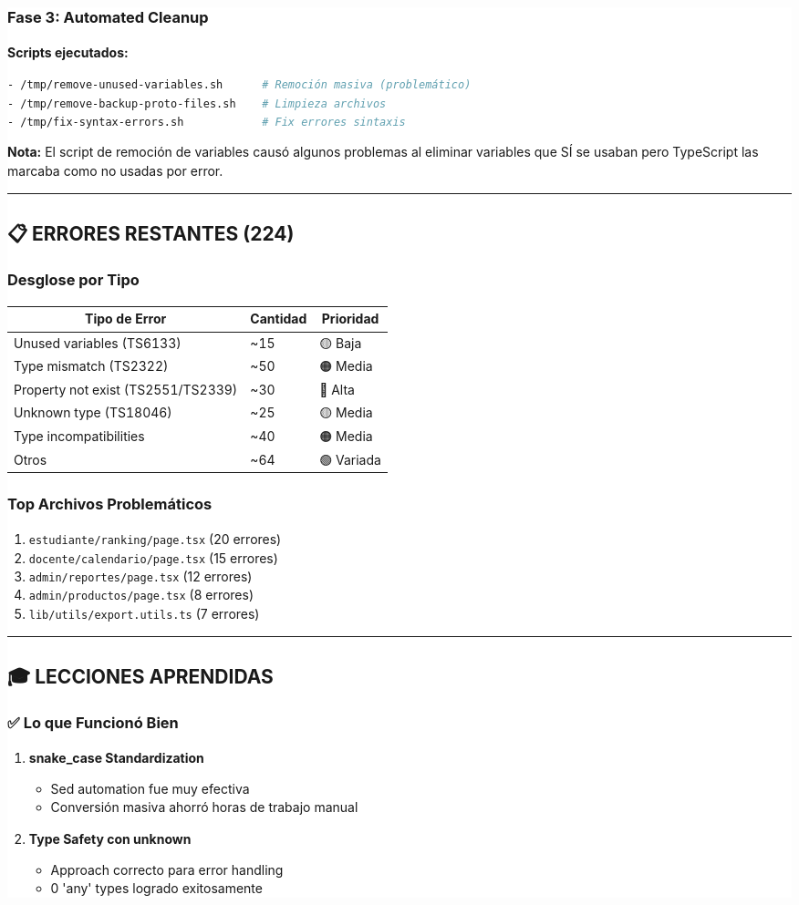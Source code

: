 
### Fase 3: Automated Cleanup

**Scripts ejecutados:**
```bash
- /tmp/remove-unused-variables.sh      # Remoción masiva (problemático)
- /tmp/remove-backup-proto-files.sh    # Limpieza archivos
- /tmp/fix-syntax-errors.sh            # Fix errores sintaxis
```

**Nota:** El script de remoción de variables causó algunos problemas al eliminar variables que SÍ se usaban pero TypeScript las marcaba como no usadas por error.

---

## 📋 ERRORES RESTANTES (224)

### Desglose por Tipo

| Tipo de Error | Cantidad | Prioridad |
|---------------|----------|-----------|
| Unused variables (TS6133) | ~15 | 🟡 Baja |
| Type mismatch (TS2322) | ~50 | 🟠 Media |
| Property not exist (TS2551/TS2339) | ~30 | 🔴 Alta |
| Unknown type (TS18046) | ~25 | 🟡 Media |
| Type incompatibilities | ~40 | 🟠 Media |
| Otros | ~64 | 🟢 Variada |

### Top Archivos Problemáticos

1. `estudiante/ranking/page.tsx` (20 errores)
2. `docente/calendario/page.tsx` (15 errores)
3. `admin/reportes/page.tsx` (12 errores)
4. `admin/productos/page.tsx` (8 errores)
5. `lib/utils/export.utils.ts` (7 errores)

---

## 🎓 LECCIONES APRENDIDAS

### ✅ Lo que Funcionó Bien

1. **snake_case Standardization**
   - Sed automation fue muy efectiva
   - Conversión masiva ahorró horas de trabajo manual

2. **Type Safety con unknown**
   - Approach correcto para error handling
   - 0 'any' types logrado exitosamente
